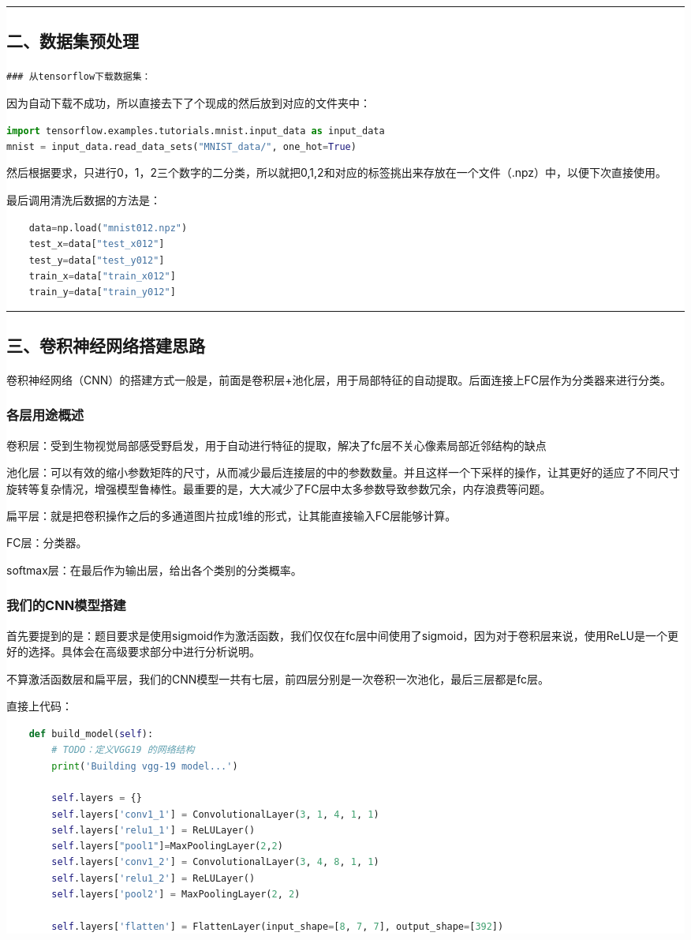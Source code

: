 

----------------------------

##  二、数据集预处理

	### 从tensorflow下载数据集：

因为自动下载不成功，所以直接去下了个现成的然后放到对应的文件夹中：

```python
import tensorflow.examples.tutorials.mnist.input_data as input_data
mnist = input_data.read_data_sets("MNIST_data/", one_hot=True)
```

然后根据要求，只进行0，1，2三个数字的二分类，所以就把0,1,2和对应的标签挑出来存放在一个文件（.npz）中，以便下次直接使用。

最后调用清洗后数据的方法是：

```python
	data=np.load("mnist012.npz")
    test_x=data["test_x012"]
    test_y=data["test_y012"]
    train_x=data["train_x012"]
    train_y=data["train_y012"]
```



-----------------------------

## 三、卷积神经网络搭建思路

卷积神经网络（CNN）的搭建方式一般是，前面是卷积层+池化层，用于局部特征的自动提取。后面连接上FC层作为分类器来进行分类。

### 各层用途概述

卷积层：受到生物视觉局部感受野启发，用于自动进行特征的提取，解决了fc层不关心像素局部近邻结构的缺点

池化层：可以有效的缩小参数矩阵的尺寸，从而减少最后连接层的中的参数数量。并且这样一个下采样的操作，让其更好的适应了不同尺寸旋转等复杂情况，增强模型鲁棒性。最重要的是，大大减少了FC层中太多参数导致参数冗余，内存浪费等问题。

扁平层：就是把卷积操作之后的多通道图片拉成1维的形式，让其能直接输入FC层能够计算。

FC层：分类器。

softmax层：在最后作为输出层，给出各个类别的分类概率。

### 我们的CNN模型搭建

首先要提到的是：题目要求是使用sigmoid作为激活函数，我们仅仅在fc层中间使用了sigmoid，因为对于卷积层来说，使用ReLU是一个更好的选择。具体会在高级要求部分中进行分析说明。

不算激活函数层和扁平层，我们的CNN模型一共有七层，前四层分别是一次卷积一次池化，最后三层都是fc层。

直接上代码：

```python
    def build_model(self):
        # TODO：定义VGG19 的网络结构
        print('Building vgg-19 model...')

        self.layers = {}
        self.layers['conv1_1'] = ConvolutionalLayer(3, 1, 4, 1, 1)
        self.layers['relu1_1'] = ReLULayer()
        self.layers["pool1"]=MaxPoolingLayer(2,2)
        self.layers['conv1_2'] = ConvolutionalLayer(3, 4, 8, 1, 1)
        self.layers['relu1_2'] = ReLULayer()
        self.layers['pool2'] = MaxPoolingLayer(2, 2)

        self.layers['flatten'] = FlattenLayer(input_shape=[8, 7, 7], output_shape=[392])

```